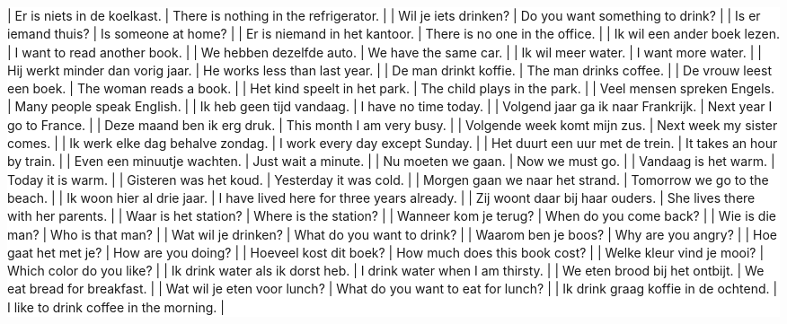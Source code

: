| Er is niets in de koelkast.             | There is nothing in the refrigerator.      |
| Wil je iets drinken?                    | Do you want something to drink?            |
| Is er iemand thuis?                     | Is someone at home?                        |
| Er is niemand in het kantoor.           | There is no one in the office.             |
| Ik wil een ander boek lezen.            | I want to read another book.               |
| We hebben dezelfde auto.                | We have the same car.                      |
| Ik wil meer water.                      | I want more water.                         |
| Hij werkt minder dan vorig jaar.        | He works less than last year.              |
| De man drinkt koffie.                   | The man drinks coffee.                     |
| De vrouw leest een boek.                | The woman reads a book.                    |
| Het kind speelt in het park.            | The child plays in the park.               |
| Veel mensen spreken Engels.             | Many people speak English.                 |
| Ik heb geen tijd vandaag.               | I have no time today.                      |
| Volgend jaar ga ik naar Frankrijk.      | Next year I go to France.                  |
| Deze maand ben ik erg druk.             | This month I am very busy.                 |
| Volgende week komt mijn zus.            | Next week my sister comes.                 |
| Ik werk elke dag behalve zondag.        | I work every day except Sunday.            |
| Het duurt een uur met de trein.         | It takes an hour by train.                 |
| Even een minuutje wachten.              | Just wait a minute.                        |
| Nu moeten we gaan.                      | Now we must go.                            |
| Vandaag is het warm.                    | Today it is warm.                          |
| Gisteren was het koud.                  | Yesterday it was cold.                     |
| Morgen gaan we naar het strand.         | Tomorrow we go to the beach.               |
| Ik woon hier al drie jaar.              | I have lived here for three years already. |
| Zij woont daar bij haar ouders.         | She lives there with her parents.          |
| Waar is het station?                    | Where is the station?                      |
| Wanneer kom je terug?                   | When do you come back?                     |
| Wie is die man?                         | Who is that man?                           |
| Wat wil je drinken?                     | What do you want to drink?                 |
| Waarom ben je boos?                     | Why are you angry?                         |
| Hoe gaat het met je?                    | How are you doing?                         |
| Hoeveel kost dit boek?                  | How much does this book cost?              |
| Welke kleur vind je mooi?               | Which color do you like?                   |
| Ik drink water als ik dorst heb.        | I drink water when I am thirsty.           |
| We eten brood bij het ontbijt.          | We eat bread for breakfast.                |
| Wat wil je eten voor lunch?             | What do you want to eat for lunch?         |
| Ik drink graag koffie in de ochtend.    | I like to drink coffee in the morning.     |